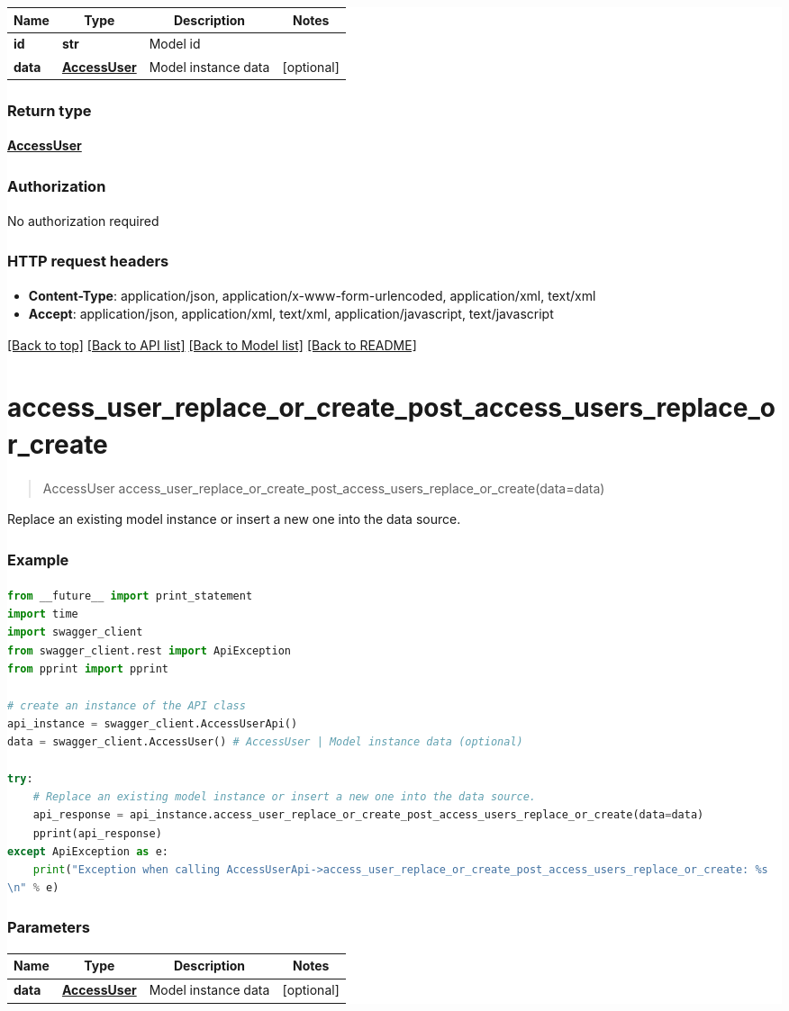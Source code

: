 Name | Type | Description  | Notes
------------- | ------------- | ------------- | -------------
 **id** | **str**| Model id | 
 **data** | [**AccessUser**](AccessUser.md)| Model instance data | [optional] 

### Return type

[**AccessUser**](AccessUser.md)

### Authorization

No authorization required

### HTTP request headers

 - **Content-Type**: application/json, application/x-www-form-urlencoded, application/xml, text/xml
 - **Accept**: application/json, application/xml, text/xml, application/javascript, text/javascript

[[Back to top]](#) [[Back to API list]](../README.md#documentation-for-api-endpoints) [[Back to Model list]](../README.md#documentation-for-models) [[Back to README]](../README.md)

# **access_user_replace_or_create_post_access_users_replace_or_create**
> AccessUser access_user_replace_or_create_post_access_users_replace_or_create(data=data)

Replace an existing model instance or insert a new one into the data source.

### Example 
```python
from __future__ import print_statement
import time
import swagger_client
from swagger_client.rest import ApiException
from pprint import pprint

# create an instance of the API class
api_instance = swagger_client.AccessUserApi()
data = swagger_client.AccessUser() # AccessUser | Model instance data (optional)

try: 
    # Replace an existing model instance or insert a new one into the data source.
    api_response = api_instance.access_user_replace_or_create_post_access_users_replace_or_create(data=data)
    pprint(api_response)
except ApiException as e:
    print("Exception when calling AccessUserApi->access_user_replace_or_create_post_access_users_replace_or_create: %s\n" % e)
```

### Parameters

Name | Type | Description  | Notes
------------- | ------------- | ------------- | -------------
 **data** | [**AccessUser**](AccessUser.md)| Model instance data | [optional] 
